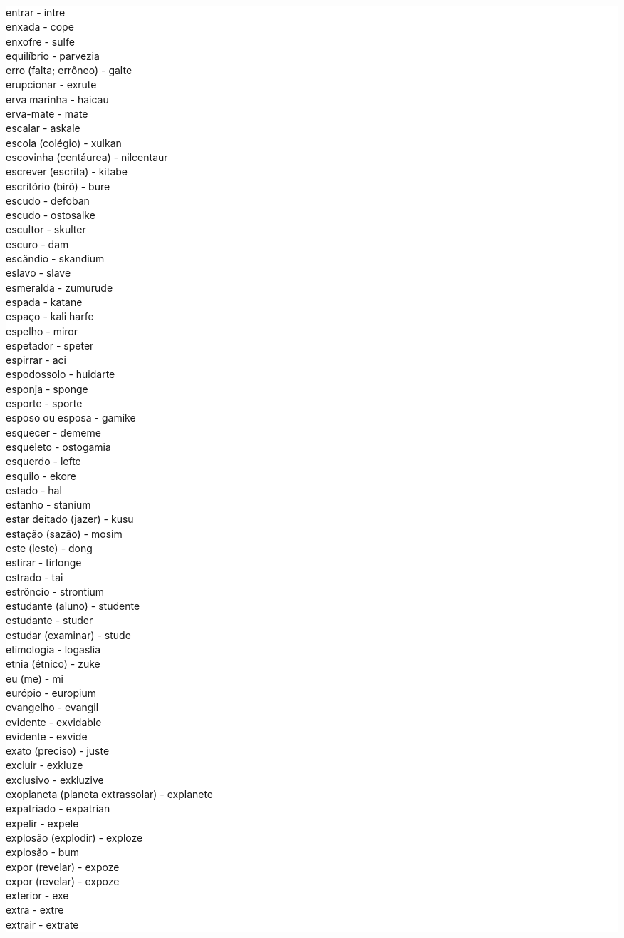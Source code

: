 entrar - intre  
enxada - cope  
enxofre - sulfe  
equilíbrio - parvezia  
erro (falta; errôneo) - galte  
erupcionar - exrute  
erva marinha - haicau  
erva-mate - mate  
escalar - askale  
escola (colégio) - xulkan  
escovinha (centáurea) - nilcentaur  
escrever (escrita) - kitabe  
escritório (birô) - bure  
escudo - defoban  
escudo - ostosalke  
escultor - skulter  
escuro - dam  
escândio - skandium  
eslavo - slave  
esmeralda - zumurude  
espada - katane  
espaço - kali harfe  
espelho - miror  
espetador - speter  
espirrar - aci  
espodossolo - huidarte  
esponja - sponge  
esporte - sporte  
esposo ou esposa - gamike  
esquecer - dememe  
esqueleto - ostogamia  
esquerdo - lefte  
esquilo - ekore  
estado - hal  
estanho - stanium  
estar deitado (jazer) - kusu  
estação (sazão) - mosim  
este (leste) - dong  
estirar - tirlonge  
estrado - tai  
estrôncio - strontium  
estudante (aluno) - studente  
estudante - studer  
estudar (examinar) - stude  
etimologia - logaslia  
etnia (étnico) - zuke  
eu (me) - mi  
európio - europium  
evangelho - evangil  
evidente - exvidable  
evidente - exvide  
exato (preciso) - juste  
excluir - exkluze  
exclusivo - exkluzive  
exoplaneta (planeta extrassolar) - explanete  
expatriado - expatrian  
expelir - expele  
explosão (explodir) - exploze  
explosão - bum  
expor (revelar) - expoze  
expor (revelar) - expoze  
exterior - exe  
extra - extre  
extrair - extrate  